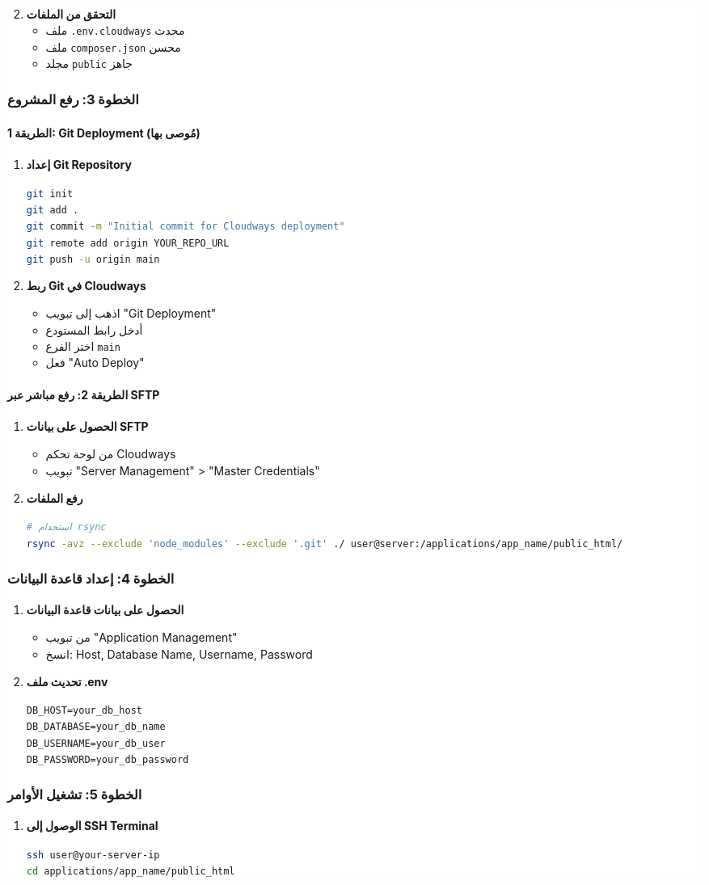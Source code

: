 2. **التحقق من الملفات**
   - ملف `.env.cloudways` محدث
   - ملف `composer.json` محسن
   - مجلد `public` جاهز

### الخطوة 3: رفع المشروع

#### الطريقة 1: Git Deployment (مُوصى بها)

1. **إعداد Git Repository**
   ```bash
   git init
   git add .
   git commit -m "Initial commit for Cloudways deployment"
   git remote add origin YOUR_REPO_URL
   git push -u origin main
   ```

2. **ربط Git في Cloudways**
   - اذهب إلى تبويب "Git Deployment"
   - أدخل رابط المستودع
   - اختر الفرع `main`
   - فعل "Auto Deploy"

#### الطريقة 2: رفع مباشر عبر SFTP

1. **الحصول على بيانات SFTP**
   - من لوحة تحكم Cloudways
   - تبويب "Server Management" > "Master Credentials"

2. **رفع الملفات**
   ```bash
   # استخدام rsync
   rsync -avz --exclude 'node_modules' --exclude '.git' ./ user@server:/applications/app_name/public_html/
   ```

### الخطوة 4: إعداد قاعدة البيانات

1. **الحصول على بيانات قاعدة البيانات**
   - من تبويب "Application Management"
   - انسخ: Host, Database Name, Username, Password

2. **تحديث ملف .env**
   ```env
   DB_HOST=your_db_host
   DB_DATABASE=your_db_name
   DB_USERNAME=your_db_user
   DB_PASSWORD=your_db_password
   ```

### الخطوة 5: تشغيل الأوامر

1. **الوصول إلى SSH Terminal**
   ```bash
   ssh user@your-server-ip
   cd applications/app_name/public_html
   ```
